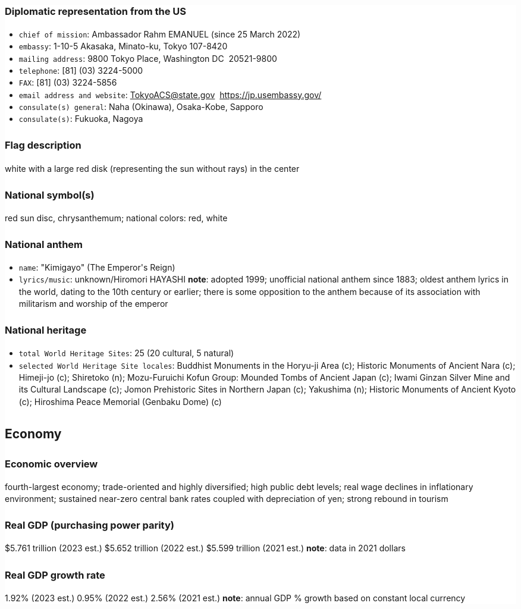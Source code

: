### Diplomatic representation from the US
- `chief of mission`: Ambassador Rahm EMANUEL (since 25 March 2022)
- `embassy`: 1-10-5 Akasaka, Minato-ku, Tokyo 107-8420
- `mailing address`: 9800 Tokyo Place, Washington DC  20521-9800
- `telephone`: [81] (03) 3224-5000
- `FAX`: [81] (03) 3224-5856
- `email address and website`: TokyoACS@state.gov  https://jp.usembassy.gov/
- `consulate(s) general`: Naha (Okinawa), Osaka-Kobe, Sapporo
- `consulate(s)`: Fukuoka, Nagoya

### Flag description
white with a large red disk (representing the sun without rays) in the center

### National symbol(s)
red sun disc, chrysanthemum; national colors: red, white

### National anthem
- `name`: "Kimigayo" (The Emperor's Reign)
- `lyrics/music`: unknown/Hiromori HAYASHI
**note**:  adopted 1999; unofficial national anthem since 1883; oldest anthem lyrics in the world, dating to the 10th century or earlier; there is some opposition to the anthem because of its association with militarism and worship of the emperor

### National heritage
- `total World Heritage Sites`: 25 (20 cultural, 5 natural)
- `selected World Heritage Site locales`: Buddhist Monuments in the Horyu-ji Area (c); Historic Monuments of Ancient Nara (c); Himeji-jo (c); Shiretoko (n); Mozu-Furuichi Kofun Group: Mounded Tombs of Ancient Japan (c); Iwami Ginzan Silver Mine and its Cultural Landscape (c); Jomon Prehistoric Sites in Northern Japan (c); Yakushima (n); Historic Monuments of Ancient Kyoto (c); Hiroshima Peace Memorial (Genbaku Dome) (c)

## Economy

### Economic overview
fourth-largest economy; trade-oriented and highly diversified; high public debt levels; real wage declines in inflationary environment; sustained near-zero central bank rates coupled with depreciation of yen; strong rebound in tourism

### Real GDP (purchasing power parity)
$5.761 trillion (2023 est.)
$5.652 trillion (2022 est.)
$5.599 trillion (2021 est.)
**note**: data in 2021 dollars

### Real GDP growth rate
1.92% (2023 est.)
0.95% (2022 est.)
2.56% (2021 est.)
**note**: annual GDP % growth based on constant local currency
